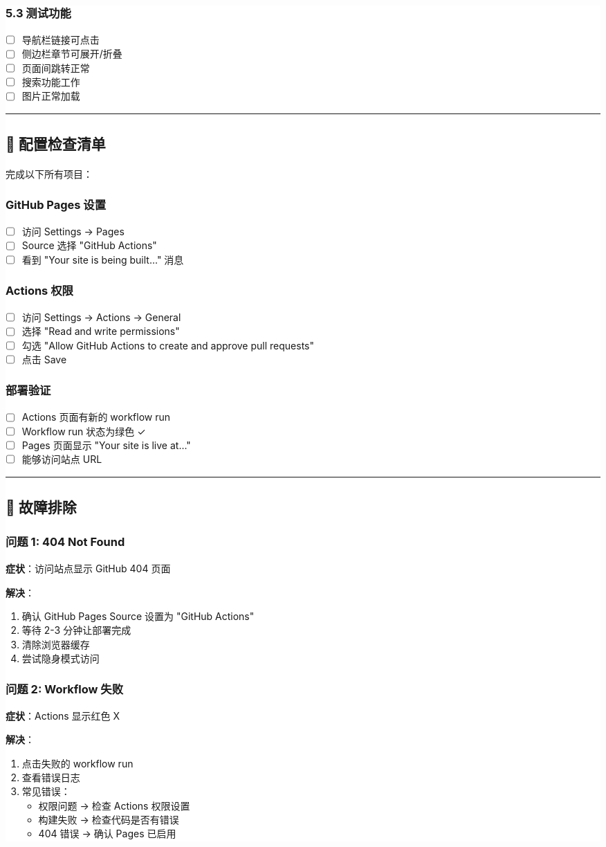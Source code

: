 ### 5.3 测试功能

- [ ] 导航栏链接可点击
- [ ] 侧边栏章节可展开/折叠
- [ ] 页面间跳转正常
- [ ] 搜索功能工作
- [ ] 图片正常加载

---

## 🎯 配置检查清单

完成以下所有项目：

### GitHub Pages 设置
- [ ] 访问 Settings → Pages
- [ ] Source 选择 "GitHub Actions"
- [ ] 看到 "Your site is being built..." 消息

### Actions 权限
- [ ] 访问 Settings → Actions → General
- [ ] 选择 "Read and write permissions"
- [ ] 勾选 "Allow GitHub Actions to create and approve pull requests"
- [ ] 点击 Save

### 部署验证
- [ ] Actions 页面有新的 workflow run
- [ ] Workflow run 状态为绿色 ✓
- [ ] Pages 页面显示 "Your site is live at..."
- [ ] 能够访问站点 URL

---

## 🔧 故障排除

### 问题 1: 404 Not Found

**症状**：访问站点显示 GitHub 404 页面

**解决**：
1. 确认 GitHub Pages Source 设置为 "GitHub Actions"
2. 等待 2-3 分钟让部署完成
3. 清除浏览器缓存
4. 尝试隐身模式访问

### 问题 2: Workflow 失败

**症状**：Actions 显示红色 X

**解决**：
1. 点击失败的 workflow run
2. 查看错误日志
3. 常见错误：
   - 权限问题 → 检查 Actions 权限设置
   - 构建失败 → 检查代码是否有错误
   - 404 错误 → 确认 Pages 已启用
